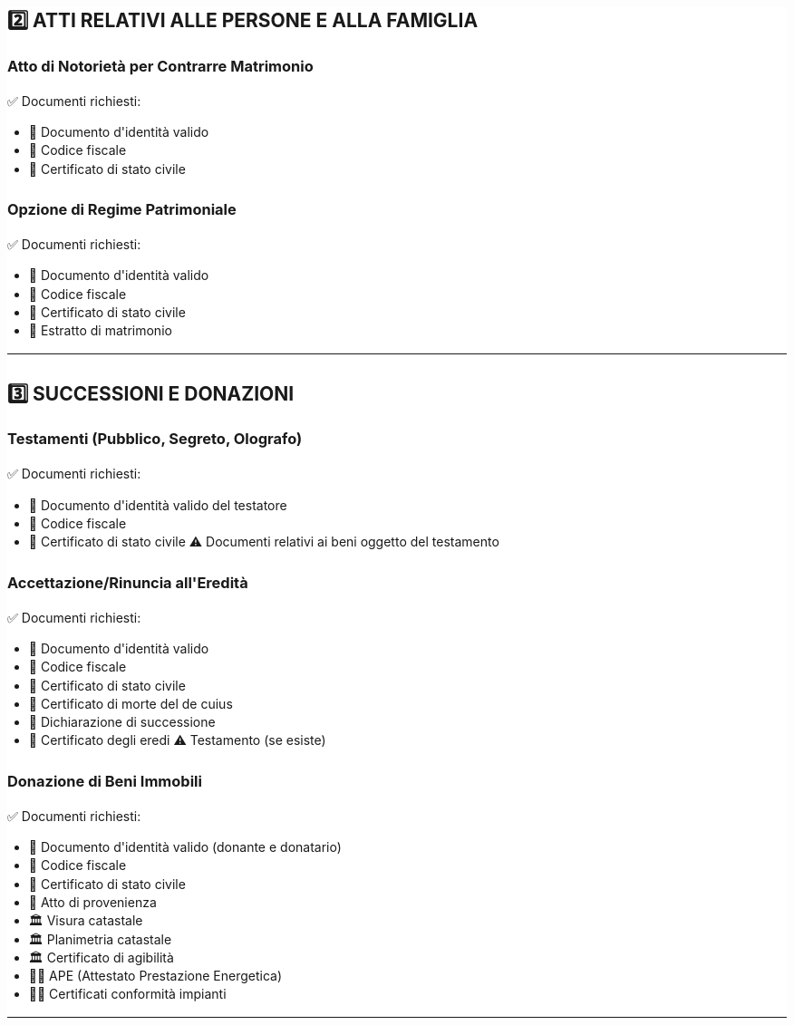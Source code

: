 ## 2️⃣ ATTI RELATIVI ALLE PERSONE E ALLA FAMIGLIA

### Atto di Notorietà per Contrarre Matrimonio
✅ Documenti richiesti:
- 👤 Documento d'identità valido
- 👤 Codice fiscale
- 👤 Certificato di stato civile

### Opzione di Regime Patrimoniale
✅ Documenti richiesti:
- 👤 Documento d'identità valido
- 👤 Codice fiscale
- 👤 Certificato di stato civile
- 👤 Estratto di matrimonio

---

## 3️⃣ SUCCESSIONI E DONAZIONI

### Testamenti (Pubblico, Segreto, Olografo)
✅ Documenti richiesti:
- 👤 Documento d'identità valido del testatore
- 👤 Codice fiscale
- 👤 Certificato di stato civile
⚠️ Documenti relativi ai beni oggetto del testamento

### Accettazione/Rinuncia all'Eredità
✅ Documenti richiesti:
- 👤 Documento d'identità valido
- 👤 Codice fiscale
- 👤 Certificato di stato civile
- 👤 Certificato di morte del de cuius
- 👤 Dichiarazione di successione
- 👤 Certificato degli eredi
⚠️ Testamento (se esiste)

### Donazione di Beni Immobili
✅ Documenti richiesti:
- 👤 Documento d'identità valido (donante e donatario)
- 👤 Codice fiscale
- 👤 Certificato di stato civile
- 🏢 Atto di provenienza
- 🏛️ Visura catastale
- 🏛️ Planimetria catastale
- 🏛️ Certificato di agibilità
- 👨‍💼 APE (Attestato Prestazione Energetica)
- 👨‍💼 Certificati conformità impianti

---
